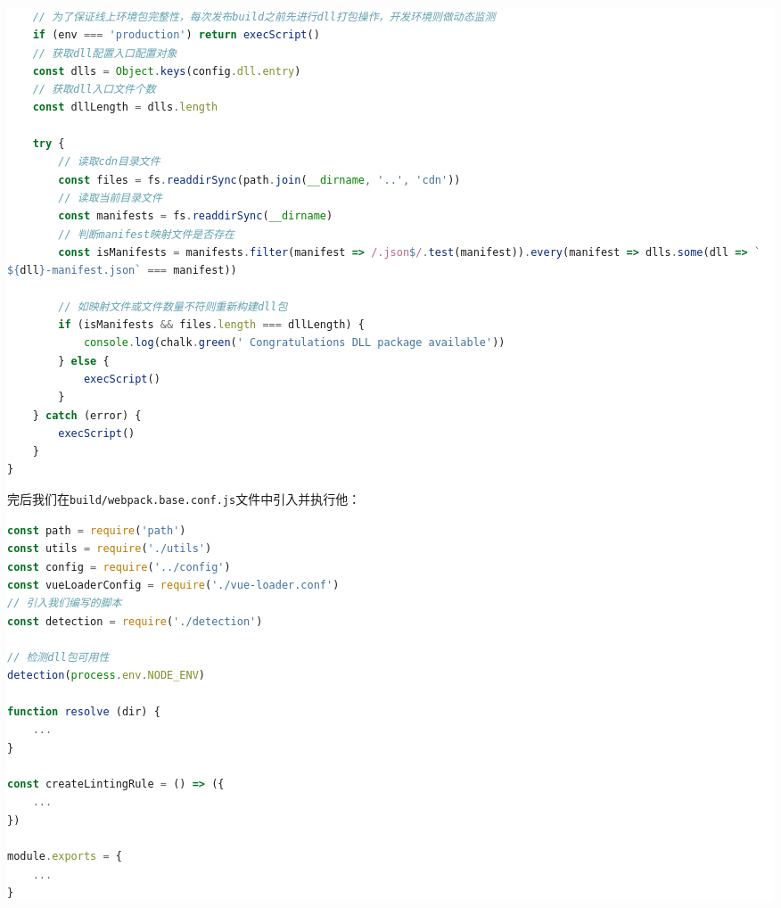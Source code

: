 ```javascript
    // 为了保证线上环境包完整性，每次发布build之前先进行dll打包操作，开发环境则做动态监测
    if (env === 'production') return execScript()
    // 获取dll配置入口配置对象
    const dlls = Object.keys(config.dll.entry)
    // 获取dll入口文件个数
    const dllLength = dlls.length

    try {
        // 读取cdn目录文件
        const files = fs.readdirSync(path.join(__dirname, '..', 'cdn'))
        // 读取当前目录文件
        const manifests = fs.readdirSync(__dirname)
        // 判断manifest映射文件是否存在
        const isManifests = manifests.filter(manifest => /.json$/.test(manifest)).every(manifest => dlls.some(dll => `${dll}-manifest.json` === manifest))

        // 如映射文件或文件数量不符则重新构建dll包
        if (isManifests && files.length === dllLength) {
            console.log(chalk.green(' Congratulations DLL package available'))
        } else {
            execScript()
        }
    } catch (error) {
        execScript()
    }
}

```



完后我们在`build/webpack.base.conf.js`文件中引入并执行他：

```javascript
const path = require('path')
const utils = require('./utils')
const config = require('../config')
const vueLoaderConfig = require('./vue-loader.conf')
// 引入我们编写的脚本
const detection = require('./detection')

// 检测dll包可用性
detection(process.env.NODE_ENV)

function resolve (dir) {
    ...
}

const createLintingRule = () => ({
    ...
})

module.exports = {
    ...
}

```
